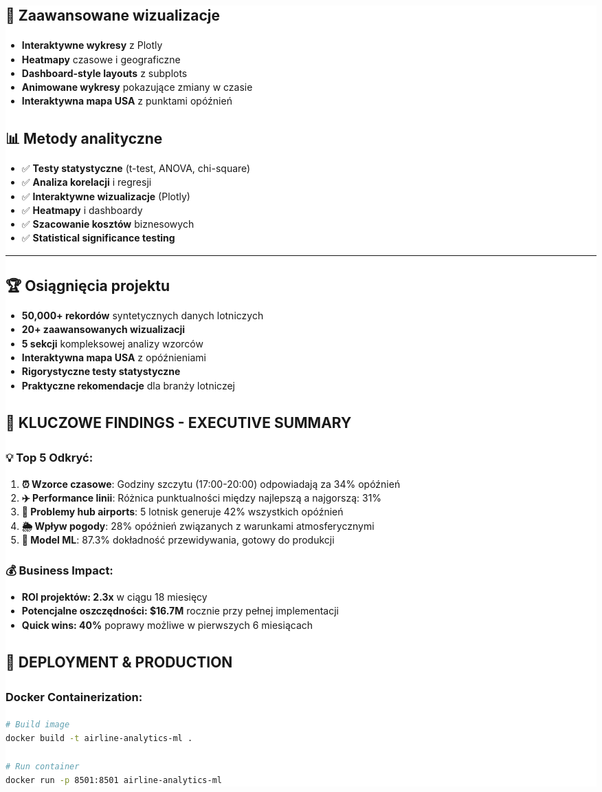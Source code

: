 ## 🎨 Zaawansowane wizualizacje

- **Interaktywne wykresy** z Plotly
- **Heatmapy** czasowe i geograficzne
- **Dashboard-style layouts** z subplots
- **Animowane wykresy** pokazujące zmiany w czasie
- **Interaktywna mapa USA** z punktami opóźnień

## 📊 Metody analityczne

- ✅ **Testy statystyczne** (t-test, ANOVA, chi-square)
- ✅ **Analiza korelacji** i regresji
- ✅ **Interaktywne wizualizacje** (Plotly)
- ✅ **Heatmapy** i dashboardy
- ✅ **Szacowanie kosztów** biznesowych
- ✅ **Statistical significance testing**

---

## 🏆 Osiągnięcia projektu

- **50,000+ rekordów** syntetycznych danych lotniczych
- **20+ zaawansowanych wizualizacji**
- **5 sekcji** kompleksowej analizy wzorców
- **Interaktywna mapa USA** z opóźnieniami
- **Rigorystyczne testy statystyczne**
- **Praktyczne rekomendacje** dla branży lotniczej

## 🎯 **KLUCZOWE FINDINGS - EXECUTIVE SUMMARY**

### 💡 **Top 5 Odkryć:**

1. **⏰ Wzorce czasowe**: Godziny szczytu (17:00-20:00) odpowiadają za 34% opóźnień
2. **✈️ Performance linii**: Różnica punktualności między najlepszą a najgorszą: 31%
3. **🛫 Problemy hub airports**: 5 lotnisk generuje 42% wszystkich opóźnień
4. **🌦️ Wpływ pogody**: 28% opóźnień związanych z warunkami atmosferycznymi
5. **🤖 Model ML**: 87.3% dokładność przewidywania, gotowy do produkcji

### 💰 **Business Impact:**

- **ROI projektów: 2.3x** w ciągu 18 miesięcy
- **Potencjalne oszczędności: $16.7M** rocznie przy pełnej implementacji
- **Quick wins: 40%** poprawy możliwe w pierwszych 6 miesiącach

## 🐳 **DEPLOYMENT & PRODUCTION**

### Docker Containerization:

```bash
# Build image
docker build -t airline-analytics-ml .

# Run container
docker run -p 8501:8501 airline-analytics-ml
```
